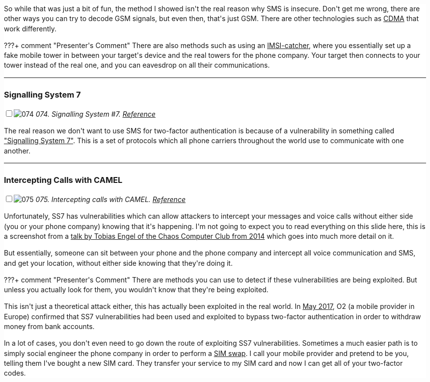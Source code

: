 So while that was just a bit of fun, the method I showed isn't the real reason why SMS is insecure. Don't get me wrong, there are other ways you can try to decode GSM signals, but even then, that's just GSM. There are other technologies such as [CDMA](https://en.wikipedia.org/wiki/Code-division_multiple_access) that work differently.

???+ comment "Presenter's Comment"
    There are also methods such as using an [IMSI-catcher](https://en.wikipedia.org/wiki/IMSI-catcher), where you essentially set up a fake mobile tower in between your target's device and the real towers for the phone company. Your target then connects to your tower instead of the real one, and you can eavesdrop on all their communications.

---

### Signalling System 7

<input type="checkbox" id="074" /><label for="074">![074](/slides/for_everyone_part_ii/for_everyone_part_ii.074.jpeg)</label>
_074. Signalling System #7. [Reference](https://en.wikipedia.org/wiki/Signalling_System_No._7)_

The real reason we don't want to use SMS for two-factor authentication is because of a vulnerability in something called ["Signalling System 7"](https://en.wikipedia.org/wiki/Signalling_System_No._7). This is a set of protocols which all phone carriers throughout the world use to communicate with one another.

---

### Intercepting Calls with CAMEL

<input type="checkbox" id="075" /><label for="075">![075](/slides/for_everyone_part_ii/for_everyone_part_ii.075.jpeg)</label>
_075. Intercepting calls with CAMEL. [Reference](https://berlin.ccc.de/~tobias/31c3-ss7-locate-track-manipulate.pdf)_

Unfortunately, SS7 has vulnerabilities which can allow attackers to intercept your messages and voice calls without either side (you or your phone company) knowing that it's happening. I'm not going to expect you to read everything on this slide here, this is a screenshot from a [talk by Tobias Engel of the Chaos Computer Club from 2014](https://www.youtube.com/watch?v=-wu_pO5Z7Pk) which goes into much more detail on it.

But essentially, someone can sit between your phone and the phone company and intercept all voice communication and SMS, and get your location, without either side knowing that they're doing it.

???+ comment "Presenter's Comment"
    There are methods you can use to detect if these vulnerabilities are being exploited. But unless you actually look for them, you wouldn't know that they're being exploited.

This isn't just a theoretical attack either, this has actually been exploited in the real world. In [May 2017](https://thehackernews.com/2017/05/ss7-vulnerability-bank-hacking.html), O2 (a mobile provider in Europe) confirmed that SS7 vulnerabilities had been used and exploited to bypass two-factor authentication in order to withdraw money from bank accounts.

In a lot of cases, you don't even need to go down the route of exploiting SS7 vulnerabilities. Sometimes a much easier path is to simply social engineer the phone company in order to perform a [SIM swap](https://en.wikipedia.org/wiki/SIM_swap_scam). I call your mobile provider and pretend to be you, telling them I've bought a new SIM card. They transfer your service to my SIM card and now I can get all of your two-factor codes.

